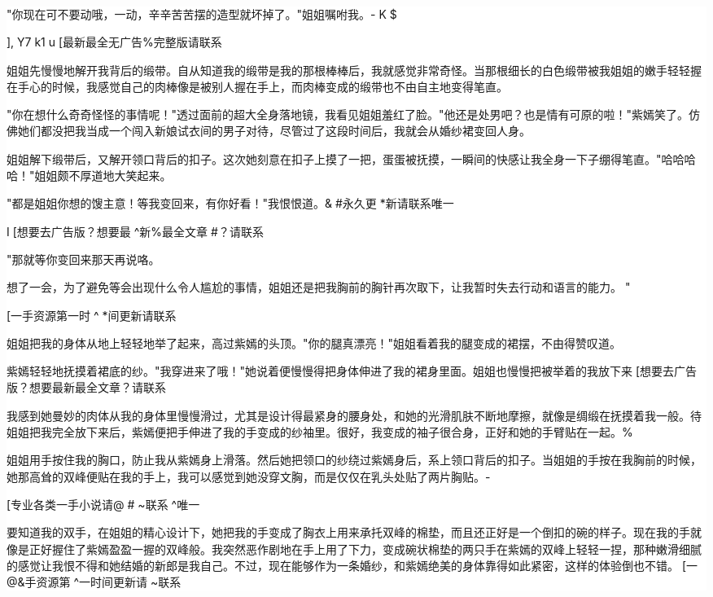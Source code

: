

"你现在可不要动哦，一动，辛辛苦苦摆的造型就坏掉了。"姐姐嘱咐我。- K $

 ], Y7 k1 u [最新最全无广告%完整版请联系



姐姐先慢慢地解开我背后的缎带。自从知道我的缎带是我的那根棒棒后，我就感觉非常奇怪。当那根细长的白色缎带被我姐姐的嫩手轻轻握在手心的时候，我感觉自己的肉棒像是被别人握在手上，而肉棒变成的缎带也不由自主地变得笔直。





"你在想什么奇奇怪怪的事情呢！"透过面前的超大全身落地镜，我看见姐姐羞红了脸。"他还是处男吧？也是情有可原的啦！"紫嫣笑了。仿佛她们都没把我当成一个闯入新娘试衣间的男子对待，尽管过了这段时间后，我就会从婚纱裙变回人身。





姐姐解下缎带后，又解开领口背后的扣子。这次她刻意在扣子上摸了一把，蛋蛋被抚摸，一瞬间的快感让我全身一下子绷得笔直。"哈哈哈哈！"姐姐颇不厚道地大笑起来。





"都是姐姐你想的馊主意！等我变回来，有你好看！"我恨恨道。& #永久更 *新请联系唯一



I [想要去广告版？想要最 ^新%最全文章 #？请联系



"那就等你变回来那天再说咯。





想了一会，为了避免等会出现什么令人尴尬的事情，姐姐还是把我胸前的胸针再次取下，让我暂时失去行动和语言的能力。 "



 [一手资源第一时 ^ *间更新请联系



姐姐把我的身体从地上轻轻地举了起来，高过紫嫣的头顶。"你的腿真漂亮！"姐姐看着我的腿变成的裙摆，不由得赞叹道。





紫嫣轻轻地抚摸着裙底的纱。"我穿进来了哦！"她说着便慢慢得把身体伸进了我的裙身里面。姐姐也慢慢把被举着的我放下来 [想要去广告版？想要最新最全文章？请联系



我感到她曼妙的肉体从我的身体里慢慢滑过，尤其是设计得最紧身的腰身处，和她的光滑肌肤不断地摩擦，就像是绸缎在抚摸着我一般。待姐姐把我完全放下来后，紫嫣便把手伸进了我的手变成的纱袖里。很好，我变成的袖子很合身，正好和她的手臂贴在一起。%





姐姐用手按住我的胸口，防止我从紫嫣身上滑落。然后她把领口的纱绕过紫嫣身后，系上领口背后的扣子。当姐姐的手按在我胸前的时候，她那高耸的双峰便贴在我的手上，我可以感觉到她没穿文胸，而是仅仅在乳头处贴了两片胸贴。-



 [专业各类一手小说请@ # ~联系 ^唯一



要知道我的双手，在姐姐的精心设计下，她把我的手变成了胸衣上用来承托双峰的棉垫，而且还正好是一个倒扣的碗的样子。现在我的手就像是正好握住了紫嫣盈盈一握的双峰般。我突然恶作剧地在手上用了下力，变成碗状棉垫的两只手在紫嫣的双峰上轻轻一捏，那种嫩滑细腻的感觉让我恨不得和她结婚的新郎是我自己。不过，现在能够作为一条婚纱，和紫嫣绝美的身体靠得如此紧密，这样的体验倒也不错。 [一@&手资源第 ^一时间更新请 ~联系
